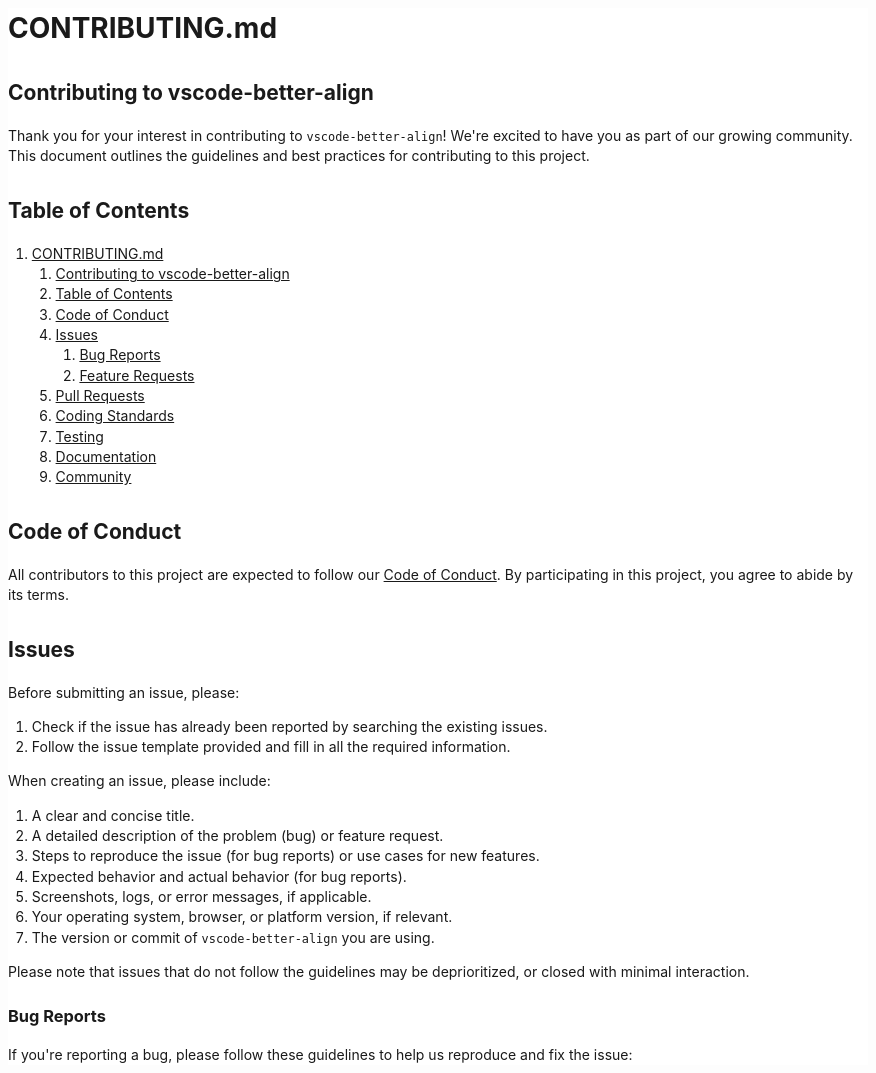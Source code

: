 # CONTRIBUTING.md

## Contributing to vscode-better-align

Thank you for your interest in contributing to `vscode-better-align`! We're excited to have you as part of our growing community. This document outlines the guidelines and best practices for contributing to this project.

## Table of Contents

1. [CONTRIBUTING.md](#contributingmd)
   1. [Contributing to vscode-better-align](#contributing-to-vscode-better-align)
   2. [Table of Contents](#table-of-contents)
   3. [Code of Conduct](#code-of-conduct)
   4. [Issues](#issues)
      1. [Bug Reports](#bug-reports)
      2. [Feature Requests](#feature-requests)
   5. [Pull Requests](#pull-requests)
   6. [Coding Standards](#coding-standards)
   7. [Testing](#testing)
   8. [Documentation](#documentation)
   9. [Community](#community)

## Code of Conduct

All contributors to this project are expected to follow our [Code of Conduct][code-of-conduct]. By participating in this project, you agree to abide by its terms.

## Issues

Before submitting an issue, please:

1.  Check if the issue has already been reported by searching the existing issues.
2.  Follow the issue template provided and fill in all the required information.

When creating an issue, please include:

1.  A clear and concise title.
2.  A detailed description of the problem (bug) or feature request.
3.  Steps to reproduce the issue (for bug reports) or use cases for new features.
4.  Expected behavior and actual behavior (for bug reports).
5.  Screenshots, logs, or error messages, if applicable.
6.  Your operating system, browser, or platform version, if relevant.
7.  The version or commit of `vscode-better-align` you are using.

Please note that issues that do not follow the guidelines may be deprioritized, or closed with minimal interaction.

### Bug Reports

If you're reporting a bug, please follow these guidelines to help us reproduce and fix the issue:


[code-of-conduct]: https://github.com/sbolel/vscode-better-align/blob/main/CODE_OF_CONDUCT.md